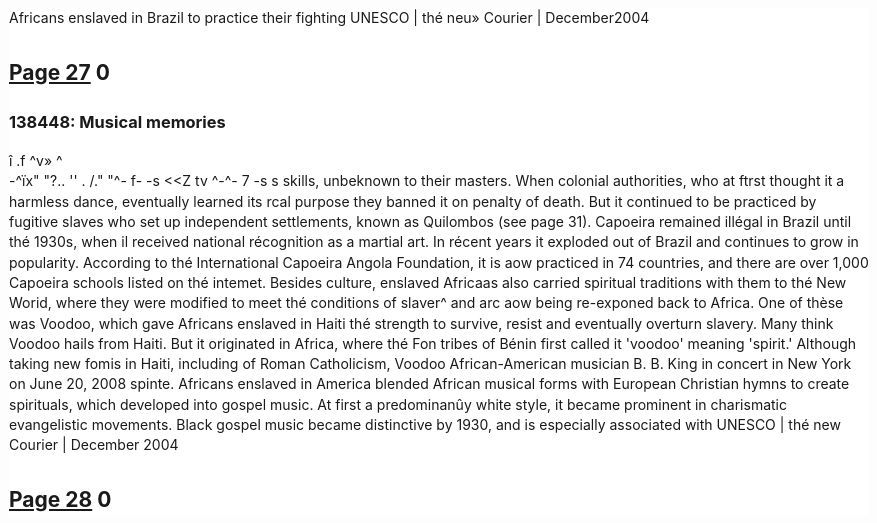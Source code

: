 Africans enslaved in Brazil to practice their fighting
UNESCO | thé neu» Courier | December2004
## [Page 27](https://demo.humlab.umu.se/courier/138446eng.pdf#page=27) 0
### 138448: Musical memories
î
.f
^v»
^\
-^ïx"
"?.. ''
.
/."
"^-
f-
-s
<<Z
tv
^-^-
7
-s
s
skills, unbeknown to their masters. When colonial
authorities, who at ftrst thought it a harmless dance,
eventually learned its rcal purpose they banned it on
penalty of death. But it continued to be practiced by
fugitive slaves who set up independent settlements,
known as Quilombos (see page 31). Capoeira
remained illégal in Brazil until thé 1930s, when il
received national récognition as a martial art. In
récent years it exploded out of Brazil and continues
to grow in popularity. According to thé International
Capoeira Angola Foundation, it is aow practiced
in 74 countries, and there are over 1,000 Capoeira
schools listed on thé intemet.
Besides culture, enslaved Africaas also carried
spiritual traditions with them to thé New Worid,
where they were modified to meet thé conditions
of slaver^ and arc aow being re-exponed back
to Africa. One of thèse was Voodoo, which gave
Africans enslaved in Haiti thé strength to survive,
resist and eventually overturn slavery. Many think
Voodoo hails from Haiti. But it originated in Africa,
where thé Fon tribes of Bénin first called it 'voodoo'
meaning 'spirit.' Although taking new fomis in Haiti,
including of Roman Catholicism, Voodoo
African-American
musician B. B. King
in concert in New
York on June 20, 2008
spinte.
Africans enslaved in America blended African
musical forms with European Christian hymns
to create spirituals, which developed into gospel
music. At first a predominanûy white style, it
became prominent in charismatic evangelistic
movements. Black gospel music became distinctive
by 1930, and is especially associated with
UNESCO | thé new Courier | December 2004
## [Page 28](https://demo.humlab.umu.se/courier/138446eng.pdf#page=28) 0